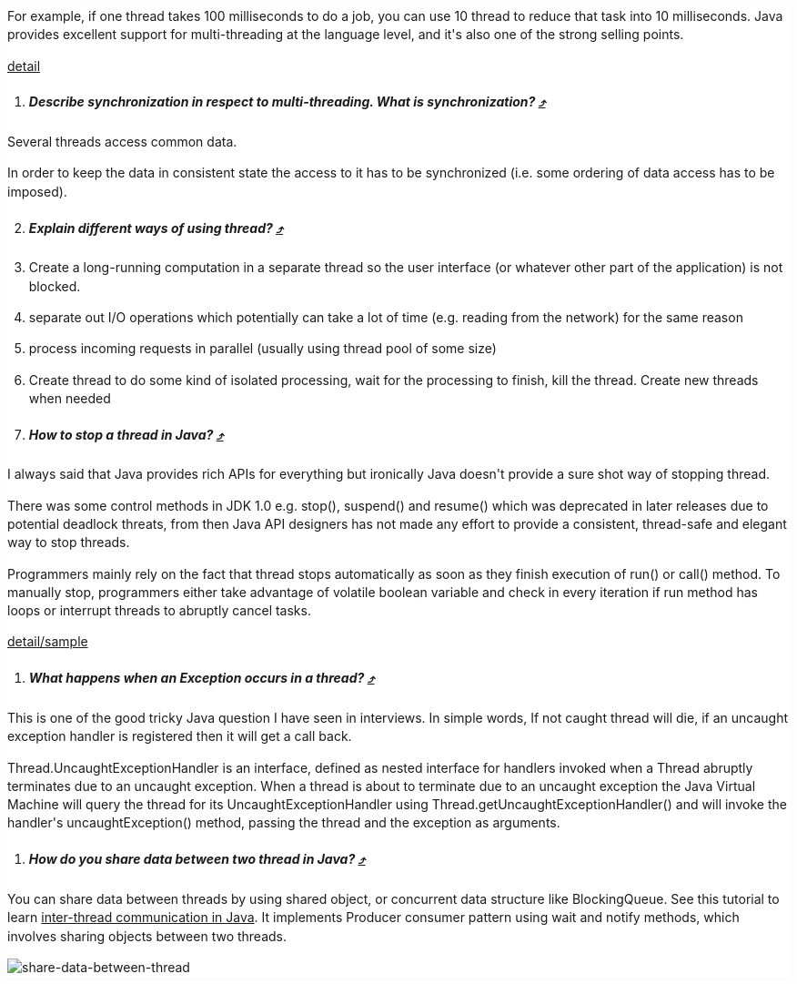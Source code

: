   For example, if one thread takes 100 milliseconds to do a job, you can use 10 thread to reduce that task into 10 milliseconds. Java provides excellent support for multi-threading at the language level, and it's also one of the strong selling points.

  [detail](http://java67.blogspot.com/2014/01/10-points-about-thread-and-javalangthread-in-java.html)

1. ##### Describe synchronization in respect to multi-threading. What is synchronization? [&#10548;](#java-concurrency)

  Several threads access common data.

  In order to keep the data in consistent state the access to it has to be synchronized (i.e. some ordering of data access has to be imposed).

2. ##### Explain different ways of using thread? [&#10548;](#java-concurrency)

  1. Create a long-running computation in a separate thread so the user interface (or whatever other part of the application) is not blocked.
  2. separate out I/O operations which potentially can take a lot of time (e.g. reading from the network) for the same reason
  3. process incoming requests in parallel (usually using thread pool of some size)
  4. Create thread to do some kind of isolated processing, wait for the processing to finish, kill the thread. Create new threads when needed

1. ##### How to stop a thread in Java? [&#10548;](#java-concurrency)

  I always said that Java provides rich APIs for everything but ironically Java doesn't provide a sure shot way of stopping thread.

  There was some control methods in JDK 1.0 e.g. stop(), suspend() and resume() which was deprecated in later releases due to potential deadlock threats, from then Java API designers has not made any effort to provide a consistent, thread-safe and elegant way to stop threads.

  Programmers mainly rely on the fact that thread stops automatically as soon as they finish execution of run() or call() method. To manually stop, programmers either take advantage of volatile boolean variable and check in every iteration if run method has loops or interrupt threads to abruptly cancel tasks.

  [detail/sample](http://javarevisited.blogspot.com/2011/10/how-to-stop-thread-java-example.html)

1. ##### What happens when an Exception occurs in a thread? [&#10548;](#java-concurrency)

  This is one of the good tricky Java question I have seen in interviews. In simple words, If not caught thread will die, if an uncaught exception handler is registered then it will get a call back.

  Thread.UncaughtExceptionHandler is an interface, defined as nested interface for handlers invoked when a Thread abruptly terminates due to an uncaught exception. When a thread is about to terminate due to an uncaught exception the Java Virtual Machine will query the thread for its UncaughtExceptionHandler using Thread.getUncaughtExceptionHandler() and will invoke the handler's uncaughtException() method, passing the thread and the exception as arguments.

1. ##### How do you share data between two thread in Java? [&#10548;](#java-concurrency)

  You can share data between threads by using shared object, or concurrent data structure like BlockingQueue. See this tutorial to learn  [inter-thread communication in Java](http://javarevisited.blogspot.sg/2013/12/inter-thread-communication-in-java-wait-notify-example.html). It implements Producer consumer pattern using wait and notify methods, which involves sharing objects between two threads.

  ![share-data-between-thread](https://2.bp.blogspot.com/-E9psXxo8Pjs/VuBAQ39X8JI/AAAAAAAAFCY/c__uJ2d3jwc/s1600/Inter%2Bthread%2BCommunication%2Bin%2BJava.jpg)
